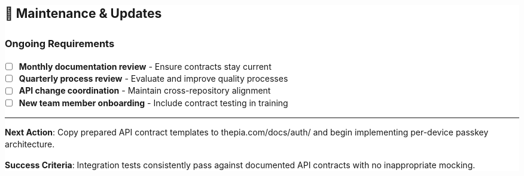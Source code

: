 ## 🔄 Maintenance & Updates

### **Ongoing Requirements**
- [ ] **Monthly documentation review** - Ensure contracts stay current
- [ ] **Quarterly process review** - Evaluate and improve quality processes
- [ ] **API change coordination** - Maintain cross-repository alignment
- [ ] **New team member onboarding** - Include contract testing in training

---

**Next Action**: Copy prepared API contract templates to thepia.com/docs/auth/ and begin implementing per-device passkey architecture.

**Success Criteria**: Integration tests consistently pass against documented API contracts with no inappropriate mocking.